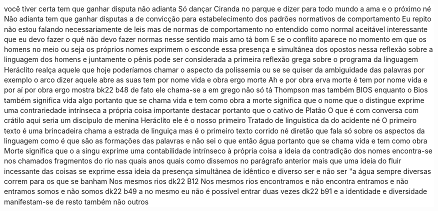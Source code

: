 você tiver certa tem que ganhar disputa
não adianta Só dançar Ciranda no parque
e dizer para todo mundo a ama e o
próximo né Não adianta tem que ganhar
disputas a de convicção para
estabelecimento dos padrões normativos
de comportamento Eu repito não estou
falando necessariamente de leis mas de
normas de comportamento no entendido
como normal aceitável interessante que
eu devo fazer o quê não devo fazer
normas nesse sentido mais amo tá bom E
se o conflito aparece no momento em que
os homens no meio ou seja os próprios
nomes exprimem o esconde essa presença e
simultânea dos opostos nessa reflexão
sobre a linguagem dos homens e
juntamente
o pênis pode ser considerada a primeira
reflexão grega sobre o programa da
linguagem Heráclito realça aquele que
hoje poderíamos chamar o aspecto da
polissemia ou se se quiser da
ambiguidade das palavras por exemplo o
arco dizer aquele abre as suas tem por
nome vida e obra ergo morte
Ah e por obra erva morte é tem por nome
vida e por aí por obra ergo mostra bk22
b48 de fato ele chama-se a em grego não
só tá Thompson mas também BIOS enquanto
o Bios também significa vida algo
portanto que se chama vida e tem como
obra a morte significa que o nome que o
distingue exprime uma contrariedade
intrínseca a própria coisa importante
destacar portanto que o cativo de Platão
O que é com conversa com crátilo aqui
seria um discípulo de menina Heráclito
ele é o nosso primeiro Tratado de
linguística da do acidente né O primeiro
texto é uma brincadeira chama a estrada
de linguiça mas é o primeiro texto
corrido né diretão que fala só sobre os
aspectos da linguagem como é que são as
formações das palavras e não sei o que
então água portanto que se chama vida e
tem como obra Morte significa que o
a singu exprime uma contabilidade
intrínseco à própria coisa a ideia da
contradição dos nomes encontra-se nos
chamados fragmentos do rio nas quais
anos quais como dissemos no parágrafo
anterior mais que uma ideia do fluir
incessante das coisas se exprime essa
ideia da presença simultânea de idêntico
e diverso ser e não ser "a água sempre
diversas correm para os que se banham
Nos mesmos rios dk22 B12 Nos mesmos rios
encontramos e não encontra entramos e
não entramos somos e não somos dk22 b49
a no mesmo eu não é possível entrar duas
vezes dk22 b91
e a identidade e diversidade
manifestam-se de resto também não outros